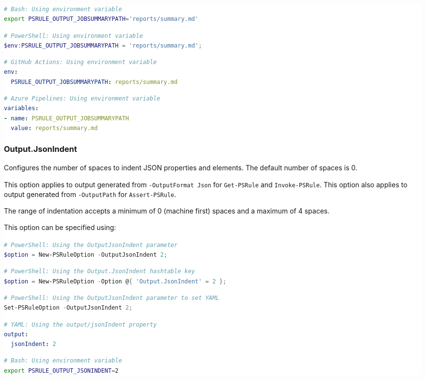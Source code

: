 ```bash
# Bash: Using environment variable
export PSRULE_OUTPUT_JOBSUMMARYPATH='reports/summary.md'
```

```powershell
# PowerShell: Using environment variable
$env:PSRULE_OUTPUT_JOBSUMMARYPATH = 'reports/summary.md';
```

```yaml
# GitHub Actions: Using environment variable
env:
  PSRULE_OUTPUT_JOBSUMMARYPATH: reports/summary.md
```

```yaml
# Azure Pipelines: Using environment variable
variables:
- name: PSRULE_OUTPUT_JOBSUMMARYPATH
  value: reports/summary.md
```

### Output.JsonIndent

Configures the number of spaces to indent JSON properties and elements.
The default number of spaces is 0.

This option applies to output generated from `-OutputFormat Json` for `Get-PSRule` and `Invoke-PSRule`.
This option also applies to output generated from `-OutputPath` for `Assert-PSRule`.

The range of indentation accepts a minimum of 0 (machine first) spaces and a maximum of 4 spaces.

This option can be specified using:

```powershell
# PowerShell: Using the OutputJsonIndent parameter
$option = New-PSRuleOption -OutputJsonIndent 2;
```

```powershell
# PowerShell: Using the Output.JsonIndent hashtable key
$option = New-PSRuleOption -Option @{ 'Output.JsonIndent' = 2 };
```

```powershell
# PowerShell: Using the OutputJsonIndent parameter to set YAML
Set-PSRuleOption -OutputJsonIndent 2;
```

```yaml
# YAML: Using the output/jsonIndent property
output:
  jsonIndent: 2
```

```bash
# Bash: Using environment variable
export PSRULE_OUTPUT_JSONINDENT=2
```
